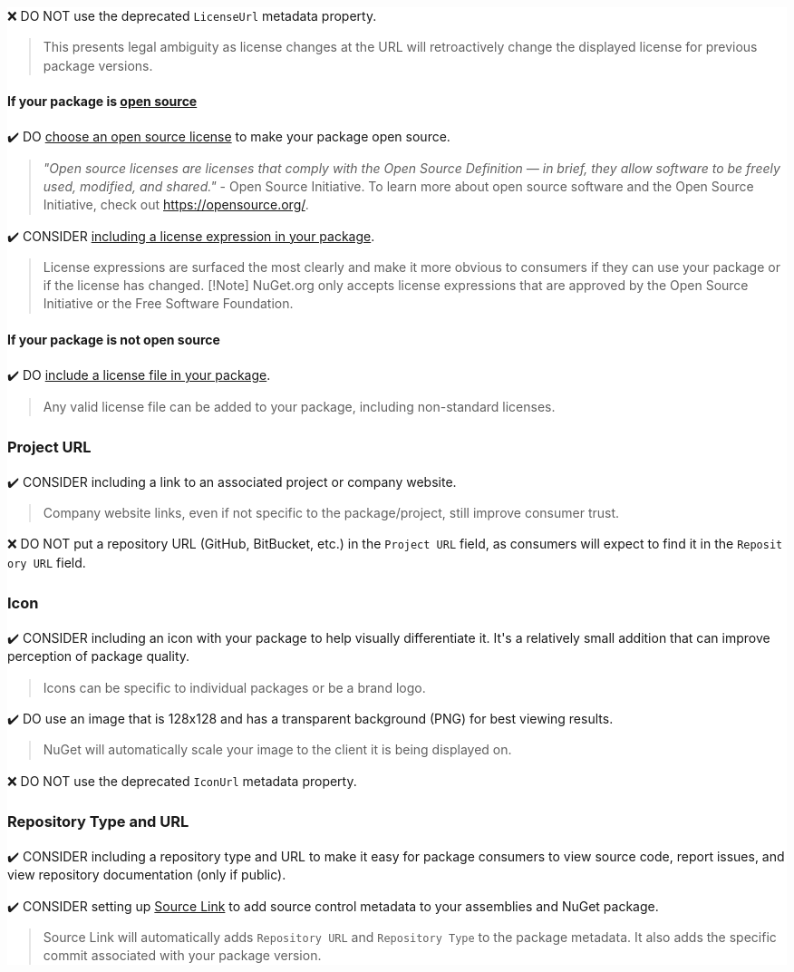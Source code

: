 ❌ DO NOT use the deprecated `LicenseUrl` metadata property.
> This presents legal ambiguity as license changes at the URL will retroactively change the displayed license for previous package versions.

#### If your package is [open source](https://opensource.org/osd)

✔️ DO [choose an open source license](https://choosealicense.com/) to make your package open source.
> *"Open source licenses are licenses that comply with the Open Source Definition — in brief, they allow software to be freely used, modified, and shared."* - Open Source Initiative. To learn more about open source software and the Open Source Initiative, check out https://opensource.org/.

✔️ CONSIDER [including a license expression in your package](https://docs.microsoft.com/en-us/nuget/reference/msbuild-targets#packing-a-license-expression-or-a-license-file).
> License expressions are surfaced the most clearly and make it more obvious to consumers if they can use your package or if the license has changed. 
> [!Note]
> NuGet.org only accepts license expressions that are approved by the Open Source Initiative or the Free Software Foundation.

#### If your package is not open source

✔️ DO [include a license file in your package](https://docs.microsoft.com/en-us/nuget/reference/msbuild-targets#packing-a-license-expression-or-a-license-file).
> Any valid license file can be added to your package, including non-standard licenses. 

### Project URL

✔️ CONSIDER including a link to an associated project or company website.
> Company website links, even if not specific to the package/project, still improve consumer trust.

❌ DO NOT put a repository URL (GitHub, BitBucket, etc.) in the `Project URL` field, as consumers will expect to find it in the `Repository URL` field.

### Icon

✔️ CONSIDER including an icon with your package to help visually differentiate it. It's a relatively small addition that can improve perception of package quality.
> Icons can be specific to individual packages or be a brand logo.

✔️ DO use an image that is 128x128 and has a transparent background (PNG) for best viewing results.
> NuGet will automatically scale your image to the client it is being displayed on.

❌ DO NOT use the deprecated `IconUrl` metadata property.

### Repository Type and URL

✔️ CONSIDER including a repository type and URL to make it easy for package consumers to view source code, report issues, and view repository documentation (only if public).

✔️ CONSIDER setting up [Source Link](https://docs.microsoft.com/en-us/dotnet/standard/library-guidance/sourcelink) to add source control metadata to your assemblies and NuGet package.
> Source Link will automatically adds `Repository URL` and `Repository Type` to the package metadata. It also adds the specific commit associated with your package version.
